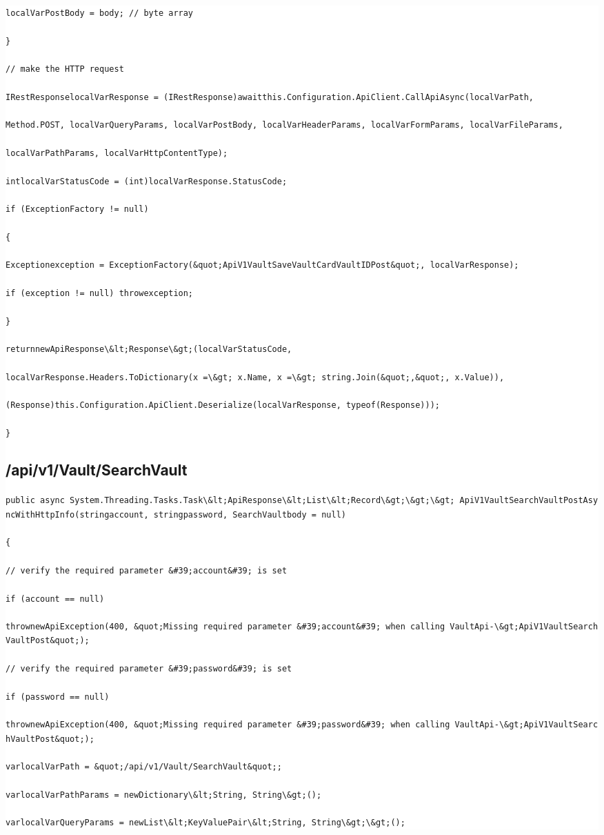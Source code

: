     localVarPostBody = body; // byte array

    }

    // make the HTTP request

    IRestResponselocalVarResponse = (IRestResponse)awaitthis.Configuration.ApiClient.CallApiAsync(localVarPath,

    Method.POST, localVarQueryParams, localVarPostBody, localVarHeaderParams, localVarFormParams, localVarFileParams,

    localVarPathParams, localVarHttpContentType);

    intlocalVarStatusCode = (int)localVarResponse.StatusCode;

    if (ExceptionFactory != null)

    {

    Exceptionexception = ExceptionFactory(&quot;ApiV1VaultSaveVaultCardVaultIDPost&quot;, localVarResponse);

    if (exception != null) throwexception;

    }

    returnnewApiResponse\&lt;Response\&gt;(localVarStatusCode,

    localVarResponse.Headers.ToDictionary(x =\&gt; x.Name, x =\&gt; string.Join(&quot;,&quot;, x.Value)),

    (Response)this.Configuration.ApiClient.Deserialize(localVarResponse, typeof(Response)));

    }

## /api/v1/Vault/SearchVault

    public async System.Threading.Tasks.Task\&lt;ApiResponse\&lt;List\&lt;Record\&gt;\&gt;\&gt; ApiV1VaultSearchVaultPostAsyncWithHttpInfo(stringaccount, stringpassword, SearchVaultbody = null)

    {

    // verify the required parameter &#39;account&#39; is set

    if (account == null)

    thrownewApiException(400, &quot;Missing required parameter &#39;account&#39; when calling VaultApi-\&gt;ApiV1VaultSearchVaultPost&quot;);

    // verify the required parameter &#39;password&#39; is set

    if (password == null)

    thrownewApiException(400, &quot;Missing required parameter &#39;password&#39; when calling VaultApi-\&gt;ApiV1VaultSearchVaultPost&quot;);

    varlocalVarPath = &quot;/api/v1/Vault/SearchVault&quot;;

    varlocalVarPathParams = newDictionary\&lt;String, String\&gt;();

    varlocalVarQueryParams = newList\&lt;KeyValuePair\&lt;String, String\&gt;\&gt;();
